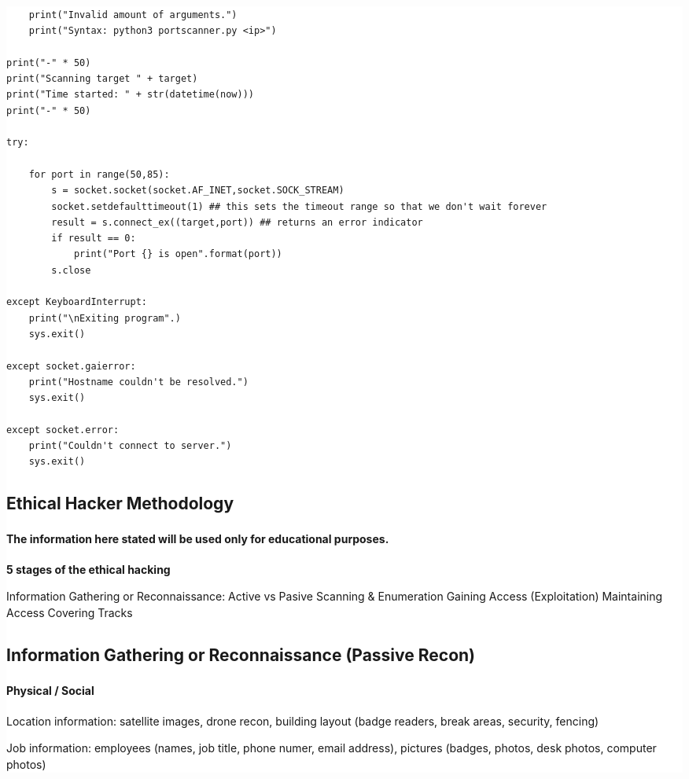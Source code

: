 		print("Invalid amount of arguments.")
		print("Syntax: python3 portscanner.py <ip>")

	print("-" * 50) 
	print("Scanning target " + target)
	print("Time started: " + str(datetime(now)))
	print("-" * 50) 

	try: 

		for port in range(50,85):
			s = socket.socket(socket.AF_INET,socket.SOCK_STREAM)
			socket.setdefaulttimeout(1) ## this sets the timeout range so that we don't wait forever
			result = s.connect_ex((target,port)) ## returns an error indicator
			if result == 0:
				print("Port {} is open".format(port))
			s.close
		
	except KeyboardInterrupt:
		print("\nExiting program".)
		sys.exit()
	
	except socket.gaierror:
		print("Hostname couldn't be resolved.")
		sys.exit()
	
	except socket.error:
		print("Couldn't connect to server.")
		sys.exit()


## Ethical Hacker Methodology


#### The information here stated will be used only for educational purposes. 


**5 stages of the ethical hacking**

Information Gathering or Reconnaissance: Active vs Pasive
Scanning & Enumeration
Gaining Access (Exploitation)
Maintaining Access
Covering Tracks


## Information Gathering or Reconnaissance (Passive Recon)

#### Physical / Social

Location information: satellite images, drone recon, building layout (badge readers, break areas, security, fencing)

Job information: employees (names, job title, phone numer, email address), pictures (badges, photos, desk photos, computer photos)
